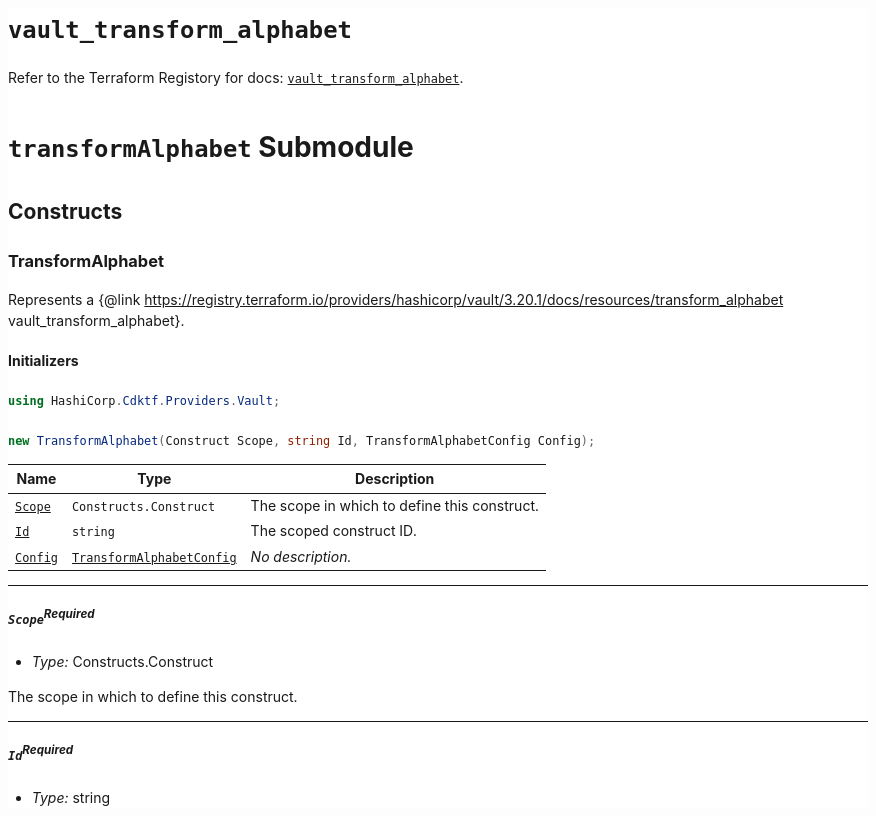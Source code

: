 # `vault_transform_alphabet`

Refer to the Terraform Registory for docs: [`vault_transform_alphabet`](https://registry.terraform.io/providers/hashicorp/vault/3.20.1/docs/resources/transform_alphabet).

# `transformAlphabet` Submodule <a name="`transformAlphabet` Submodule" id="@cdktf/provider-vault.transformAlphabet"></a>

## Constructs <a name="Constructs" id="Constructs"></a>

### TransformAlphabet <a name="TransformAlphabet" id="@cdktf/provider-vault.transformAlphabet.TransformAlphabet"></a>

Represents a {@link https://registry.terraform.io/providers/hashicorp/vault/3.20.1/docs/resources/transform_alphabet vault_transform_alphabet}.

#### Initializers <a name="Initializers" id="@cdktf/provider-vault.transformAlphabet.TransformAlphabet.Initializer"></a>

```csharp
using HashiCorp.Cdktf.Providers.Vault;

new TransformAlphabet(Construct Scope, string Id, TransformAlphabetConfig Config);
```

| **Name** | **Type** | **Description** |
| --- | --- | --- |
| <code><a href="#@cdktf/provider-vault.transformAlphabet.TransformAlphabet.Initializer.parameter.scope">Scope</a></code> | <code>Constructs.Construct</code> | The scope in which to define this construct. |
| <code><a href="#@cdktf/provider-vault.transformAlphabet.TransformAlphabet.Initializer.parameter.id">Id</a></code> | <code>string</code> | The scoped construct ID. |
| <code><a href="#@cdktf/provider-vault.transformAlphabet.TransformAlphabet.Initializer.parameter.config">Config</a></code> | <code><a href="#@cdktf/provider-vault.transformAlphabet.TransformAlphabetConfig">TransformAlphabetConfig</a></code> | *No description.* |

---

##### `Scope`<sup>Required</sup> <a name="Scope" id="@cdktf/provider-vault.transformAlphabet.TransformAlphabet.Initializer.parameter.scope"></a>

- *Type:* Constructs.Construct

The scope in which to define this construct.

---

##### `Id`<sup>Required</sup> <a name="Id" id="@cdktf/provider-vault.transformAlphabet.TransformAlphabet.Initializer.parameter.id"></a>

- *Type:* string
